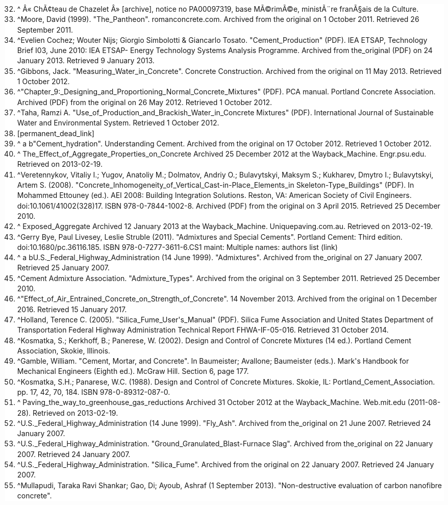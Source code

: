   32. ^ Â« ChÃ¢teau de Chazelet Â» [archive], notice no PA00097319, base
      MÃ©rimÃ©e, ministÃ¨re franÃ§ais de la Culture.
  33. ^Moore, David (1999). "The_Pantheon". romanconcrete.com. Archived from
      the original on 1 October 2011. Retrieved 26 September 2011.
  34. ^Evelien Cochez; Wouter Nijs; Giorgio Simbolotti & Giancarlo Tosato.
      "Cement_Production" (PDF). IEA ETSAP, Technology Brief I03, June 2010:
      IEA ETSAP- Energy Technology Systems Analysis Programme. Archived from
      the_original (PDF) on 24 January 2013. Retrieved 9 January 2013.
  35. ^Gibbons, Jack. "Measuring_Water_in_Concrete". Concrete Construction.
      Archived from the original on 11 May 2013. Retrieved 1 October 2012.
  36. ^"Chapter_9:_Designing_and_Proportioning_Normal_Concrete_Mixtures" (PDF).
      PCA manual. Portland Concrete Association. Archived (PDF) from the
      original on 26 May 2012. Retrieved 1 October 2012.
  37. ^Taha, Ramzi A. "Use_of_Production_and_Brackish_Water_in_Concrete
      Mixtures" (PDF). International Journal of Sustainable Water and
      Environmental System. Retrieved 1 October 2012.
  38. [permanent_dead_link]
  39. ^ a b"Cement_hydration". Understanding Cement. Archived from the original
      on 17 October 2012. Retrieved 1 October 2012.
  40. ^ The_Effect_of_Aggregate_Properties_on_Concrete Archived 25 December
      2012 at the Wayback_Machine. Engr.psu.edu. Retrieved on 2013-02-19.
  41. ^Veretennykov, Vitaliy I.; Yugov, Anatoliy M.; Dolmatov, Andriy O.;
      Bulavytskyi, Maksym S.; Kukharev, Dmytro I.; Bulavytskyi, Artem S.
      (2008). "Concrete_Inhomogeneity_of_Vertical_Cast-in-Place_Elements_in
      Skeleton-Type_Buildings" (PDF). In Mohammed Ettouney (ed.). AEI 2008:
      Building Integration Solutions. Reston, VA: American Society of Civil
      Engineers. doi:10.1061/41002(328)17. ISBN 978-0-7844-1002-8. Archived
      (PDF) from the original on 3 April 2015. Retrieved 25 December 2010.
  42. ^ Exposed_Aggregate Archived 12 January 2013 at the Wayback_Machine.
      Uniquepaving.com.au. Retrieved on 2013-02-19.
  43. ^Gerry Bye, Paul Livesey, Leslie Struble (2011). "Admixtures and Special
      Cements". Portland Cement: Third edition. doi:10.1680/pc.36116.185.
      ISBN 978-0-7277-3611-6.CS1 maint: Multiple names: authors list (link)
  44. ^ a bU.S._Federal_Highway_Administration (14 June 1999). "Admixtures".
      Archived from the_original on 27 January 2007. Retrieved 25 January 2007.
  45. ^Cement Admixture Association. "Admixture_Types". Archived from the
      original on 3 September 2011. Retrieved 25 December 2010.
  46. ^"Effect_of_Air_Entrained_Concrete_on_Strength_of_Concrete". 14 November
      2013. Archived from the original on 1 December 2016. Retrieved 15 January
      2017.
  47. ^Holland, Terence C. (2005). "Silica_Fume_User's_Manual" (PDF). Silica
      Fume Association and United States Department of Transportation Federal
      Highway Administration Technical Report FHWA-IF-05-016. Retrieved 31
      October 2014.
  48. ^Kosmatka, S.; Kerkhoff, B.; Panerese, W. (2002). Design and Control of
      Concrete Mixtures (14 ed.). Portland Cement Association, Skokie,
      Illinois.
  49. ^Gamble, William. "Cement, Mortar, and Concrete". In Baumeister;
      Avallone; Baumeister (eds.). Mark's Handbook for Mechanical Engineers
      (Eighth ed.). McGraw Hill. Section 6, page 177.
  50. ^Kosmatka, S.H.; Panarese, W.C. (1988). Design and Control of Concrete
      Mixtures. Skokie, IL: Portland_Cement_Association. pp. 17, 42, 70, 184.
      ISBN 978-0-89312-087-0.
  51. ^ Paving_the_way_to_greenhouse_gas_reductions Archived 31 October 2012 at
      the Wayback_Machine. Web.mit.edu (2011-08-28). Retrieved on 2013-02-19.
  52. ^U.S._Federal_Highway_Administration (14 June 1999). "Fly_Ash". Archived
      from the_original on 21 June 2007. Retrieved 24 January 2007.
  53. ^U.S._Federal_Highway_Administration. "Ground_Granulated_Blast-Furnace
      Slag". Archived from the_original on 22 January 2007. Retrieved 24
      January 2007.
  54. ^U.S._Federal_Highway_Administration. "Silica_Fume". Archived from the
      original on 22 January 2007. Retrieved 24 January 2007.
  55. ^Mullapudi, Taraka Ravi Shankar; Gao, Di; Ayoub, Ashraf (1 September
      2013). "Non-destructive evaluation of carbon nanofibre concrete".
